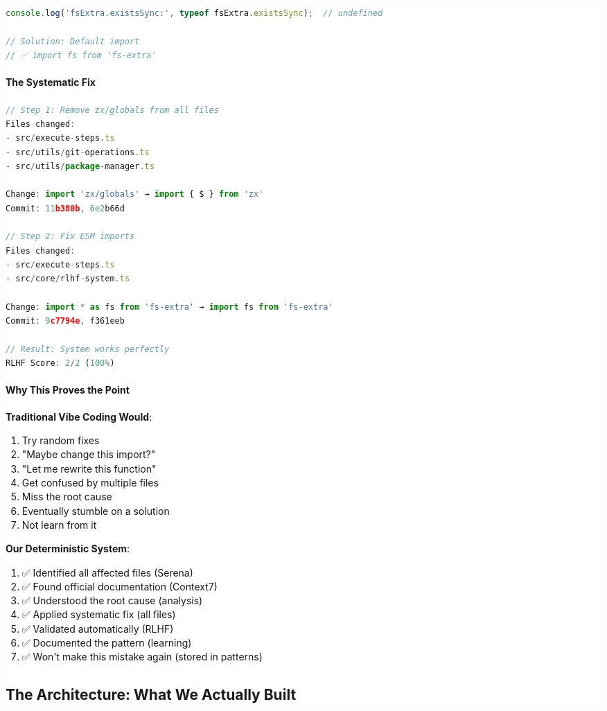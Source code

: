 ```typescript
console.log('fsExtra.existsSync:', typeof fsExtra.existsSync);  // undefined

// Solution: Default import
// ✅ import fs from 'fs-extra'
```

#### The Systematic Fix

```typescript
// Step 1: Remove zx/globals from all files
Files changed:
- src/execute-steps.ts
- src/utils/git-operations.ts
- src/utils/package-manager.ts

Change: import 'zx/globals' → import { $ } from 'zx'
Commit: 11b380b, 6e2b66d

// Step 2: Fix ESM imports
Files changed:
- src/execute-steps.ts
- src/core/rlhf-system.ts

Change: import * as fs from 'fs-extra' → import fs from 'fs-extra'
Commit: 9c7794e, f361eeb

// Result: System works perfectly
RLHF Score: 2/2 (100%)
```

#### Why This Proves the Point

**Traditional Vibe Coding Would**:
1. Try random fixes
2. "Maybe change this import?"
3. "Let me rewrite this function"
4. Get confused by multiple files
5. Miss the root cause
6. Eventually stumble on a solution
7. Not learn from it

**Our Deterministic System**:
1. ✅ Identified all affected files (Serena)
2. ✅ Found official documentation (Context7)
3. ✅ Understood the root cause (analysis)
4. ✅ Applied systematic fix (all files)
5. ✅ Validated automatically (RLHF)
6. ✅ Documented the pattern (learning)
7. ✅ Won't make this mistake again (stored in patterns)

## The Architecture: What We Actually Built
